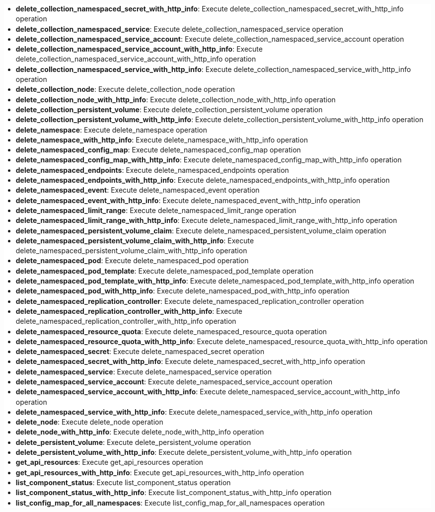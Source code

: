 - **delete_collection_namespaced_secret_with_http_info**: Execute delete_collection_namespaced_secret_with_http_info operation
- **delete_collection_namespaced_service**: Execute delete_collection_namespaced_service operation
- **delete_collection_namespaced_service_account**: Execute delete_collection_namespaced_service_account operation
- **delete_collection_namespaced_service_account_with_http_info**: Execute delete_collection_namespaced_service_account_with_http_info operation
- **delete_collection_namespaced_service_with_http_info**: Execute delete_collection_namespaced_service_with_http_info operation
- **delete_collection_node**: Execute delete_collection_node operation
- **delete_collection_node_with_http_info**: Execute delete_collection_node_with_http_info operation
- **delete_collection_persistent_volume**: Execute delete_collection_persistent_volume operation
- **delete_collection_persistent_volume_with_http_info**: Execute delete_collection_persistent_volume_with_http_info operation
- **delete_namespace**: Execute delete_namespace operation
- **delete_namespace_with_http_info**: Execute delete_namespace_with_http_info operation
- **delete_namespaced_config_map**: Execute delete_namespaced_config_map operation
- **delete_namespaced_config_map_with_http_info**: Execute delete_namespaced_config_map_with_http_info operation
- **delete_namespaced_endpoints**: Execute delete_namespaced_endpoints operation
- **delete_namespaced_endpoints_with_http_info**: Execute delete_namespaced_endpoints_with_http_info operation
- **delete_namespaced_event**: Execute delete_namespaced_event operation
- **delete_namespaced_event_with_http_info**: Execute delete_namespaced_event_with_http_info operation
- **delete_namespaced_limit_range**: Execute delete_namespaced_limit_range operation
- **delete_namespaced_limit_range_with_http_info**: Execute delete_namespaced_limit_range_with_http_info operation
- **delete_namespaced_persistent_volume_claim**: Execute delete_namespaced_persistent_volume_claim operation
- **delete_namespaced_persistent_volume_claim_with_http_info**: Execute delete_namespaced_persistent_volume_claim_with_http_info operation
- **delete_namespaced_pod**: Execute delete_namespaced_pod operation
- **delete_namespaced_pod_template**: Execute delete_namespaced_pod_template operation
- **delete_namespaced_pod_template_with_http_info**: Execute delete_namespaced_pod_template_with_http_info operation
- **delete_namespaced_pod_with_http_info**: Execute delete_namespaced_pod_with_http_info operation
- **delete_namespaced_replication_controller**: Execute delete_namespaced_replication_controller operation
- **delete_namespaced_replication_controller_with_http_info**: Execute delete_namespaced_replication_controller_with_http_info operation
- **delete_namespaced_resource_quota**: Execute delete_namespaced_resource_quota operation
- **delete_namespaced_resource_quota_with_http_info**: Execute delete_namespaced_resource_quota_with_http_info operation
- **delete_namespaced_secret**: Execute delete_namespaced_secret operation
- **delete_namespaced_secret_with_http_info**: Execute delete_namespaced_secret_with_http_info operation
- **delete_namespaced_service**: Execute delete_namespaced_service operation
- **delete_namespaced_service_account**: Execute delete_namespaced_service_account operation
- **delete_namespaced_service_account_with_http_info**: Execute delete_namespaced_service_account_with_http_info operation
- **delete_namespaced_service_with_http_info**: Execute delete_namespaced_service_with_http_info operation
- **delete_node**: Execute delete_node operation
- **delete_node_with_http_info**: Execute delete_node_with_http_info operation
- **delete_persistent_volume**: Execute delete_persistent_volume operation
- **delete_persistent_volume_with_http_info**: Execute delete_persistent_volume_with_http_info operation
- **get_api_resources**: Execute get_api_resources operation
- **get_api_resources_with_http_info**: Execute get_api_resources_with_http_info operation
- **list_component_status**: Execute list_component_status operation
- **list_component_status_with_http_info**: Execute list_component_status_with_http_info operation
- **list_config_map_for_all_namespaces**: Execute list_config_map_for_all_namespaces operation